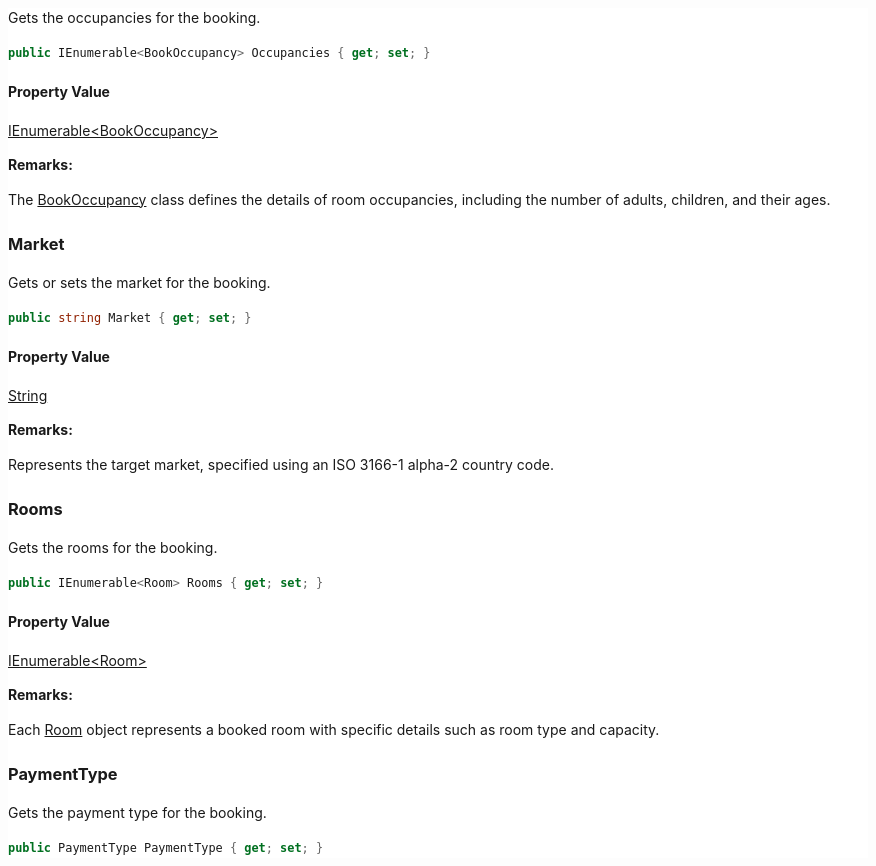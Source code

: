 Gets the occupancies for the booking.

```csharp
public IEnumerable<BookOccupancy> Occupancies { get; set; }
```

#### Property Value

[IEnumerable\<BookOccupancy\>](https://docs.microsoft.com/en-us/dotnet/api/system.collections.generic.ienumerable-1)<br />

**Remarks:**

The [BookOccupancy](./connectors.pull.hotel.domain.contracts.book.request.bookoccupancy) class defines the details of room occupancies, 
 including the number of adults, children, and their ages.

### **Market**

Gets or sets the market for the booking.

```csharp
public string Market { get; set; }
```

#### Property Value

[String](https://docs.microsoft.com/en-us/dotnet/api/system.string)<br />

**Remarks:**

Represents the target market, specified using an ISO 3166-1 alpha-2 country code.

### **Rooms**

Gets the rooms for the booking.

```csharp
public IEnumerable<Room> Rooms { get; set; }
```

#### Property Value

[IEnumerable\<Room\>](https://docs.microsoft.com/en-us/dotnet/api/system.collections.generic.ienumerable-1)<br />

**Remarks:**

Each [Room](./connectors.pull.hotel.domain.contracts.search.response.room) object represents a booked room with specific details 
 such as room type and capacity.

### **PaymentType**

Gets the payment type for the booking.

```csharp
public PaymentType PaymentType { get; set; }
```
